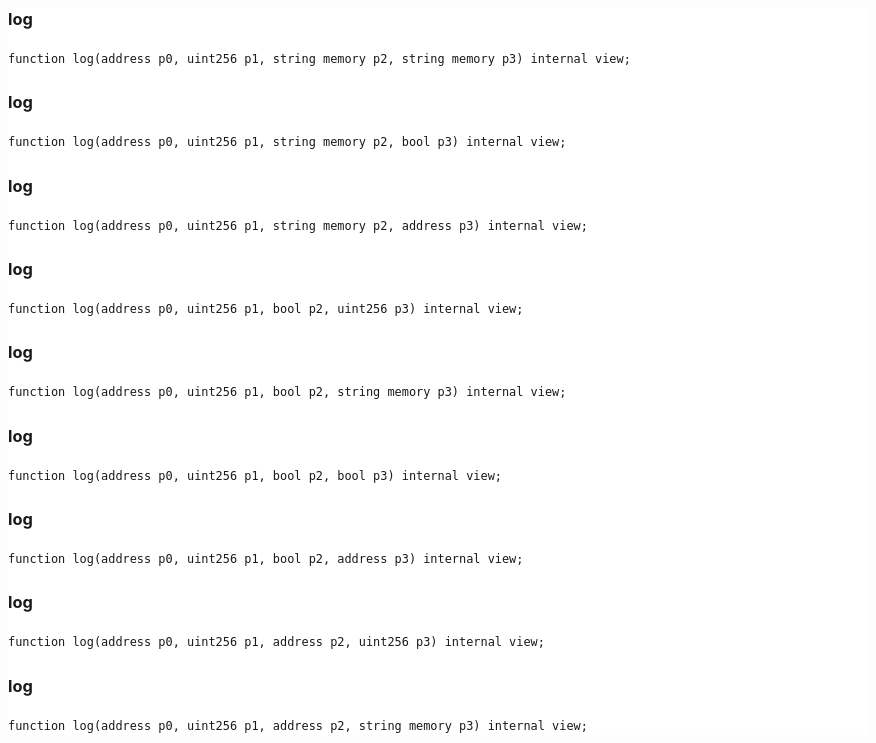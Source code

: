 ### log


```solidity
function log(address p0, uint256 p1, string memory p2, string memory p3) internal view;
```

### log


```solidity
function log(address p0, uint256 p1, string memory p2, bool p3) internal view;
```

### log


```solidity
function log(address p0, uint256 p1, string memory p2, address p3) internal view;
```

### log


```solidity
function log(address p0, uint256 p1, bool p2, uint256 p3) internal view;
```

### log


```solidity
function log(address p0, uint256 p1, bool p2, string memory p3) internal view;
```

### log


```solidity
function log(address p0, uint256 p1, bool p2, bool p3) internal view;
```

### log


```solidity
function log(address p0, uint256 p1, bool p2, address p3) internal view;
```

### log


```solidity
function log(address p0, uint256 p1, address p2, uint256 p3) internal view;
```

### log


```solidity
function log(address p0, uint256 p1, address p2, string memory p3) internal view;
```
